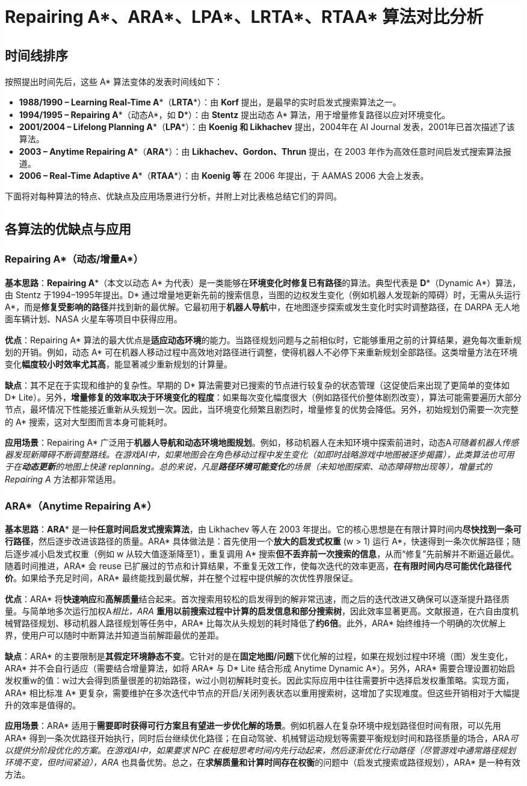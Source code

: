 
# Repairing A\*、ARA\*、LPA\*、LRTA\*、RTAA\* 算法对比分析

## 时间线排序

按照提出时间先后，这些 A\* 算法变体的发表时间线如下：

* **1988/1990 – Learning Real-Time A**\*（**LRTA**\*）：由 **Korf** 提出，是最早的实时启发式搜索算法之一。
* **1994/1995 – Repairing A**\*（动态A\*，如 **D**\*）：由 **Stentz** 提出动态 A\* 算法，用于增量修复路径以应对环境变化。
* **2001/2004 – Lifelong Planning A**\*（**LPA**\*）：由 **Koenig 和 Likhachev** 提出，2004年在 AI Journal 发表，2001年已首次描述了该算法。
* **2003 – Anytime Repairing A**\*（**ARA**\*）：由 **Likhachev、Gordon、Thrun** 提出，在 2003 年作为高效任意时间启发式搜索算法报道。
* **2006 – Real-Time Adaptive A**\*（**RTAA**\*）：由 **Koenig 等** 在 2006 年提出，于 AAMAS 2006 大会上发表。

下面将对每种算法的特点、优缺点及应用场景进行分析，并附上对比表格总结它们的异同。

## 各算法的优缺点与应用

### Repairing A\*（动态/增量A\*）

**基本思路**：**Repairing A**\*（本文以动态 A\* 为代表）是一类能够在**环境变化时修复已有路径**的算法。典型代表是 **D**\*（Dynamic A\*）算法，由 Stentz 于1994–1995年提出。D\* 通过增量地更新先前的搜索信息，当图的边权发生变化（例如机器人发现新的障碍）时，无需从头运行 A\*，而是**修复受影响的路径**并找到新的最优解。它最初用于**机器人导航**中，在地图逐步探索或发生变化时实时调整路径，在 DARPA 无人地面车辆计划、NASA 火星车等项目中获得应用。

**优点**：Repairing A\* 算法的最大优点是**适应动态环境**的能力。当路径规划问题与之前相似时，它能够重用之前的计算结果，避免每次重新规划的开销。例如，动态 A\* 可在机器人移动过程中高效地对路径进行调整，使得机器人不必停下来重新规划全部路径。这类增量方法在环境变化**幅度较小时效率尤其高**，能显著减少重新规划的计算量。

**缺点**：其不足在于实现和维护的复杂性。早期的 D\* 算法需要对已搜索的节点进行较复杂的状态管理（这促使后来出现了更简单的变体如 D\* Lite）。另外，**增量修复的效率取决于环境变化的程度**：如果每次变化幅度很大（例如路径代价整体剧烈改变），算法可能需要遍历大部分节点，最坏情况下性能接近重新从头规划一次。因此，当环境变化频繁且剧烈时，增量修复的优势会降低。另外，初始规划仍需要一次完整的 A\* 搜索，这对大型图而言本身可能耗时。

**应用场景**：Repairing A\* 广泛用于**机器人导航和动态环境地图规划**。例如，移动机器人在未知环境中探索前进时，动态A*可随着机器人传感器发现新障碍不断调整路线。在游戏AI中，如果地图会在角色移动过程中发生变化（如即时战略游戏中地图被逐步揭露），此类算法也可用于在**动态更新**的地图上快速 replanning。总的来说，凡是**路径环境可能变化**的场景（未知地图探索、动态障碍物出现等），增量式的 Repairing A* 方法都非常适用。

### ARA\*（Anytime Repairing A\*）

**基本思路**：**ARA**\* 是一种**任意时间启发式搜索算法**，由 Likhachev 等人在 2003 年提出。它的核心思想是在有限计算时间内**尽快找到一条可行路径**，然后逐步改进该路径的质量。ARA\* 具体做法是：首先使用一个**放大的启发式权重** (w > 1) 运行 A\*，快速得到一条次优解路径；随后逐步减小启发式权重（例如 w 从较大值逐渐降至1），重复调用 A\* 搜索**但不丢弃前一次搜索的信息**，从而“修复”先前解并不断逼近最优。随着时间推进，ARA\* 会 reuse 已扩展过的节点和计算结果，不重复无效工作，使每次迭代的效率更高，**在有限时间内尽可能优化路径代价**。如果给予充足时间，ARA\* 最终能找到最优解，并在整个过程中提供解的次优性界限保证。

**优点**：ARA\* 将**快速响应**和**高解质量**结合起来。首次搜索用较松的启发得到的解非常迅速，而之后的迭代改进又确保可以逐渐提升路径质量。与简单地多次运行加权A*相比，ARA* **重用以前搜索过程中计算的启发信息和部分搜索树**，因此效率显著更高。文献报道，在六自由度机械臂路径规划、移动机器人路径规划等任务中，ARA\* 比每次从头规划的耗时降低了**约6倍**。此外，ARA\* 始终维持一个明确的次优解上界，使用户可以随时中断算法并知道当前解距最优的差距。

**缺点**：ARA\* 的主要限制是**其假定环境静态不变**。它针对的是在**固定地图/问题**下优化解的过程，如果在规划过程中环境（图）发生变化，ARA\* 并不会自行适应（需要结合增量算法，如将 ARA\* 与 D\* Lite 结合形成 Anytime Dynamic A\*）。另外，ARA\* 需要合理设置初始启发权重w的值：w过大会得到质量很差的初始路径，w过小则初解耗时变长。因此实际应用中往往需要折中选择启发权重策略。实现方面，ARA\* 相比标准 A\* 更复杂，需要维护在多次迭代中节点的开启/关闭列表状态以重用搜索树，这增加了实现难度。但这些开销相对于大幅提升的效率是值得的。

**应用场景**：ARA\* 适用于**需要即时获得可行方案且有望进一步优化解的场景**。例如机器人在复杂环境中规划路径但时间有限，可以先用 ARA\* 得到一条次优路径开始执行，同时后台继续优化路径；在自动驾驶、机械臂运动规划等需要平衡规划时间和路径质量的场合，ARA*可以提供分阶段优化的方案。在游戏AI中，如果要求 NPC 在极短思考时间内先行动起来，然后逐渐优化行动路径（尽管游戏中通常路径规划环境不变，但时间紧迫），ARA* 也具备优势。总之，在**求解质量和计算时间存在权衡**的问题中（启发式搜索或路径规划），ARA\* 是一种有效方法。
